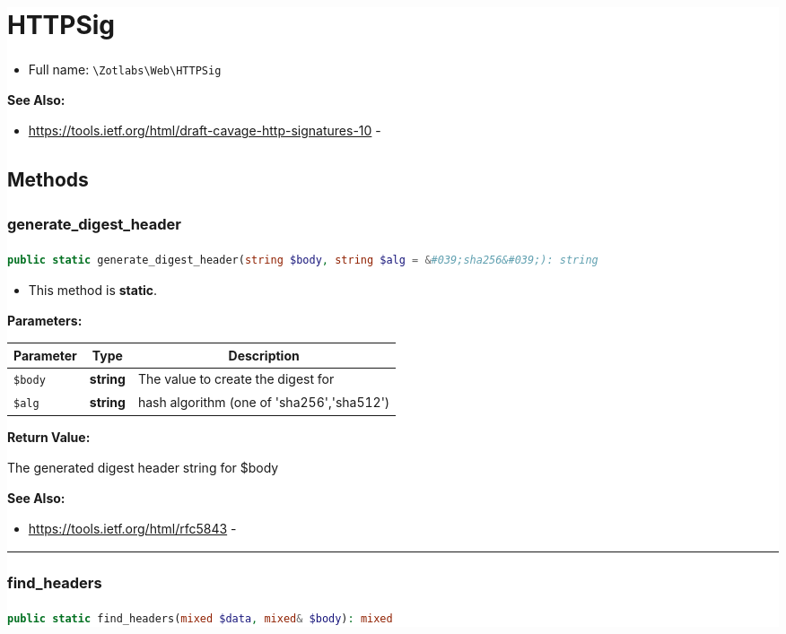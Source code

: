 
# HTTPSig





* Full name: `\Zotlabs\Web\HTTPSig`

**See Also:**

* https://tools.ietf.org/html/draft-cavage-http-signatures-10 - 




## Methods


### generate_digest_header



```php
public static generate_digest_header(string $body, string $alg = &#039;sha256&#039;): string
```



* This method is **static**.




**Parameters:**

| Parameter | Type | Description |
|-----------|------|-------------|
| `$body` | **string** | The value to create the digest for |
| `$alg` | **string** | hash algorithm (one of &#039;sha256&#039;,&#039;sha512&#039;) |


**Return Value:**

The generated digest header string for $body




**See Also:**

* https://tools.ietf.org/html/rfc5843 - 

***

### find_headers



```php
public static find_headers(mixed $data, mixed& $body): mixed
```


